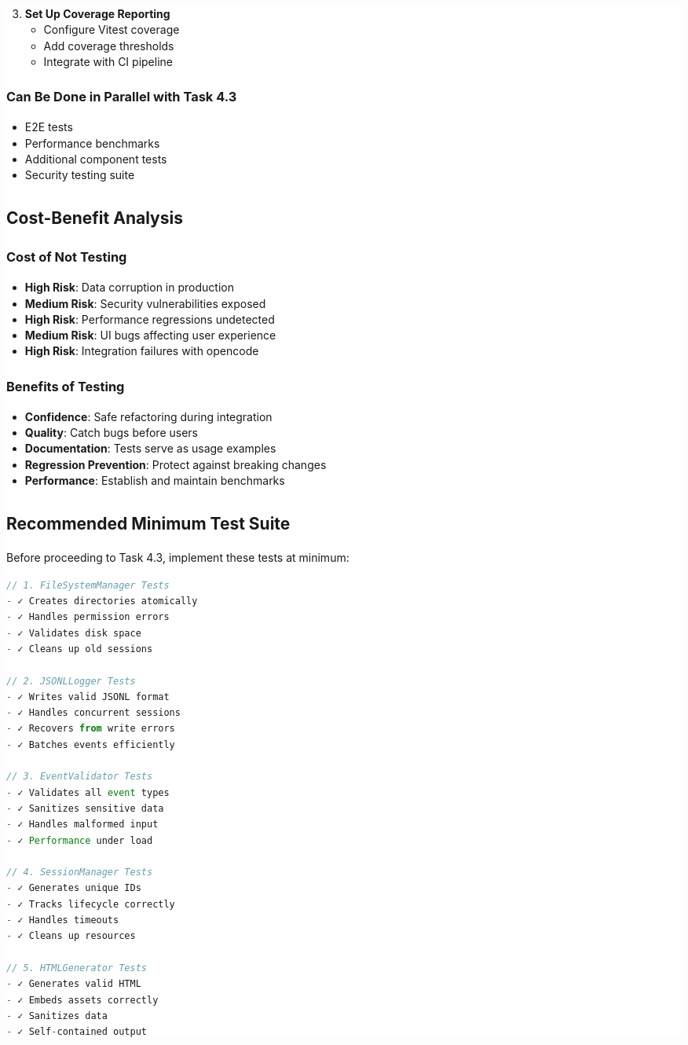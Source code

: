 3. **Set Up Coverage Reporting**
   - Configure Vitest coverage
   - Add coverage thresholds
   - Integrate with CI pipeline

### Can Be Done in Parallel with Task 4.3

- E2E tests
- Performance benchmarks
- Additional component tests
- Security testing suite

## Cost-Benefit Analysis

### Cost of Not Testing
- **High Risk**: Data corruption in production
- **Medium Risk**: Security vulnerabilities exposed
- **High Risk**: Performance regressions undetected
- **Medium Risk**: UI bugs affecting user experience
- **High Risk**: Integration failures with opencode

### Benefits of Testing
- **Confidence**: Safe refactoring during integration
- **Quality**: Catch bugs before users
- **Documentation**: Tests serve as usage examples
- **Regression Prevention**: Protect against breaking changes
- **Performance**: Establish and maintain benchmarks

## Recommended Minimum Test Suite

Before proceeding to Task 4.3, implement these tests at minimum:

```typescript
// 1. FileSystemManager Tests
- ✓ Creates directories atomically
- ✓ Handles permission errors
- ✓ Validates disk space
- ✓ Cleans up old sessions

// 2. JSONLLogger Tests
- ✓ Writes valid JSONL format
- ✓ Handles concurrent sessions
- ✓ Recovers from write errors
- ✓ Batches events efficiently

// 3. EventValidator Tests
- ✓ Validates all event types
- ✓ Sanitizes sensitive data
- ✓ Handles malformed input
- ✓ Performance under load

// 4. SessionManager Tests
- ✓ Generates unique IDs
- ✓ Tracks lifecycle correctly
- ✓ Handles timeouts
- ✓ Cleans up resources

// 5. HTMLGenerator Tests
- ✓ Generates valid HTML
- ✓ Embeds assets correctly
- ✓ Sanitizes data
- ✓ Self-contained output

```